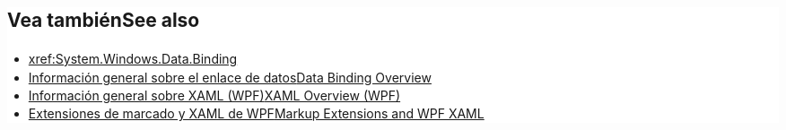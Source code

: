 ## <a name="see-also"></a><span data-ttu-id="ba8e7-210">Vea también</span><span class="sxs-lookup"><span data-stu-id="ba8e7-210">See also</span></span>

- <xref:System.Windows.Data.Binding>
- [<span data-ttu-id="ba8e7-211">Información general sobre el enlace de datos</span><span class="sxs-lookup"><span data-stu-id="ba8e7-211">Data Binding Overview</span></span>](../data/data-binding-overview.md)
- [<span data-ttu-id="ba8e7-212">Información general sobre XAML (WPF)</span><span class="sxs-lookup"><span data-stu-id="ba8e7-212">XAML Overview (WPF)</span></span>](xaml-overview-wpf.md)
- [<span data-ttu-id="ba8e7-213">Extensiones de marcado y XAML de WPF</span><span class="sxs-lookup"><span data-stu-id="ba8e7-213">Markup Extensions and WPF XAML</span></span>](markup-extensions-and-wpf-xaml.md)
